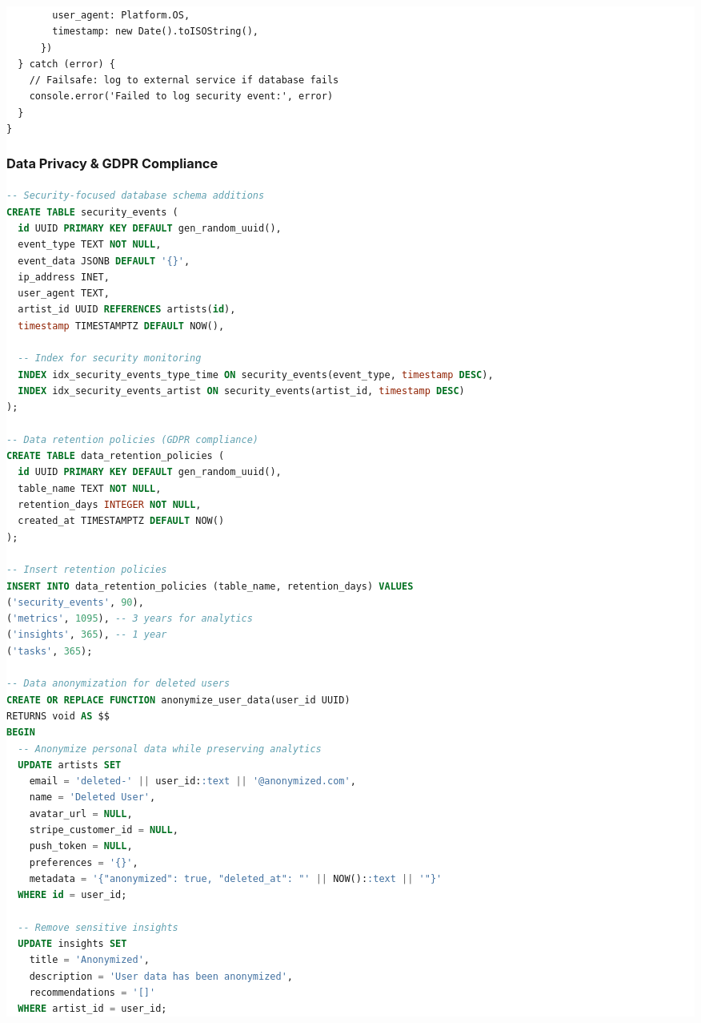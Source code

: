 ```
        user_agent: Platform.OS,
        timestamp: new Date().toISOString(),
      })
  } catch (error) {
    // Failsafe: log to external service if database fails
    console.error('Failed to log security event:', error)
  }
}
```

### Data Privacy & GDPR Compliance
```sql
-- Security-focused database schema additions
CREATE TABLE security_events (
  id UUID PRIMARY KEY DEFAULT gen_random_uuid(),
  event_type TEXT NOT NULL,
  event_data JSONB DEFAULT '{}',
  ip_address INET,
  user_agent TEXT,
  artist_id UUID REFERENCES artists(id),
  timestamp TIMESTAMPTZ DEFAULT NOW(),
  
  -- Index for security monitoring
  INDEX idx_security_events_type_time ON security_events(event_type, timestamp DESC),
  INDEX idx_security_events_artist ON security_events(artist_id, timestamp DESC)
);

-- Data retention policies (GDPR compliance)
CREATE TABLE data_retention_policies (
  id UUID PRIMARY KEY DEFAULT gen_random_uuid(),
  table_name TEXT NOT NULL,
  retention_days INTEGER NOT NULL,
  created_at TIMESTAMPTZ DEFAULT NOW()
);

-- Insert retention policies
INSERT INTO data_retention_policies (table_name, retention_days) VALUES
('security_events', 90),
('metrics', 1095), -- 3 years for analytics
('insights', 365), -- 1 year
('tasks', 365);

-- Data anonymization for deleted users
CREATE OR REPLACE FUNCTION anonymize_user_data(user_id UUID) 
RETURNS void AS $$
BEGIN
  -- Anonymize personal data while preserving analytics
  UPDATE artists SET
    email = 'deleted-' || user_id::text || '@anonymized.com',
    name = 'Deleted User',
    avatar_url = NULL,
    stripe_customer_id = NULL,
    push_token = NULL,
    preferences = '{}',
    metadata = '{"anonymized": true, "deleted_at": "' || NOW()::text || '"}'
  WHERE id = user_id;
  
  -- Remove sensitive insights
  UPDATE insights SET
    title = 'Anonymized',
    description = 'User data has been anonymized',
    recommendations = '[]'
  WHERE artist_id = user_id;
```